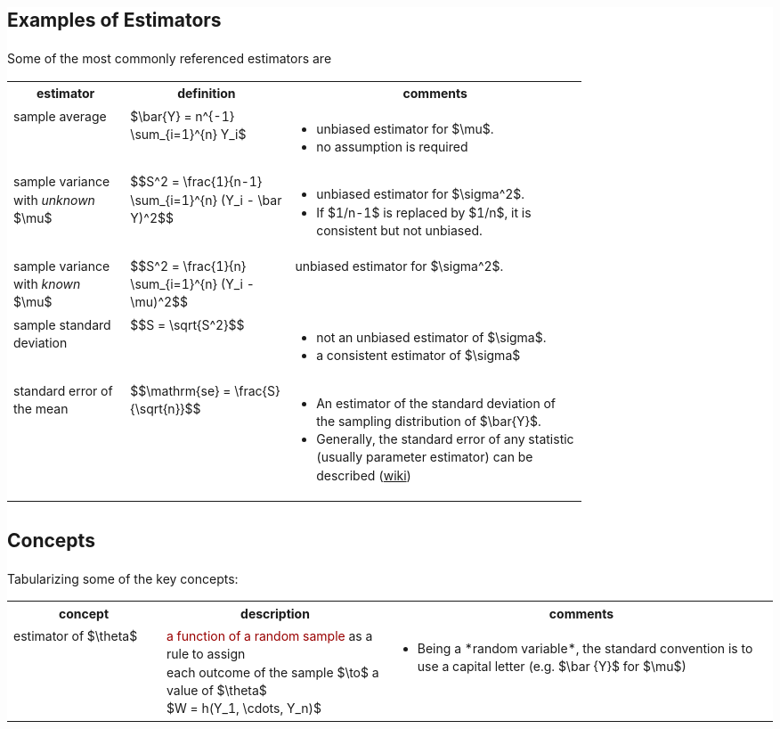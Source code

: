 
## Examples of Estimators

Some of the most commonly referenced estimators are
<table class="center" style="width:75%">
<tr>
    <th>estimator</th>
    <th>definition</th>
    <th>comments</th>
</tr>
<tr>
    <td>sample average</td>
    <td>$\bar{Y} = n^{-1} \sum_{i=1}^{n} Y_i$</td>
    <td style="text-align:left"><ul><li> unbiased estimator for $\mu$. <li>no assumption is required </ul></td>
</tr>
<tr>
    <td>sample variance with <em>unknown</em> $\mu$</td>
    <td>$$S^2 = \frac{1}{n-1} \sum_{i=1}^{n} (Y_i - \bar Y)^2$$</td>
    <td style="text-align:left"><ul><li>unbiased estimator for $\sigma^2$.
        <li>If $1/n-1$ is replaced by $1/n$, it is consistent but not unbiased.</ul></td>
</tr>
<tr>
    <td>sample variance with <em>known</em> $\mu$</td>
    <td>$$S^2 = \frac{1}{n} \sum_{i=1}^{n} (Y_i - \mu)^2$$</td>
    <td>unbiased estimator for $\sigma^2$.</td>
</tr>
<tr>
    <td>sample standard deviation</td>
    <td>$$S = \sqrt{S^2}$$
    <td style="text-align:left"><ul><li>not an unbiased estimator of $\sigma$. <li>a consistent estimator of $\sigma$</ul></td>
</td>
<tr>
    <td>standard error of the mean</td>
    <td>
    $$\mathrm{se} = \frac{S}{\sqrt{n}}$$
    </td>
    <td style="text-align:left"><ul><li>An estimator of the standard deviation of the sampling distribution of $\bar{Y}$. 
    <li>Generally, the standard error of any statistic (usually parameter estimator) can be described (<a href="https://en.wikipedia.org/wiki/Standard_error">wiki</a>)</ul></td>
</tr>
</table>


## Concepts

Tabularizing some of the key concepts: 
<table>
<tr>
    <th style="width:20%">concept</th>
    <th style="width:30%">description</th>
    <th style="width:50%">comments</th>
</tr>
<tr>
    <td>estimator of $\theta$</td>
    <td><span style="color: #990000">a function of a random sample</span> as a rule to assign <br> each outcome of the sample $\to$ a value of $\theta$<br>
    $W = h(Y_1, \cdots, Y_n)$</td>
    <td style="text-align:left">
    <ul><li>Being a *random variable*, the standard convention is to use a capital letter (e.g. $\bar {Y}$ for $\mu$)